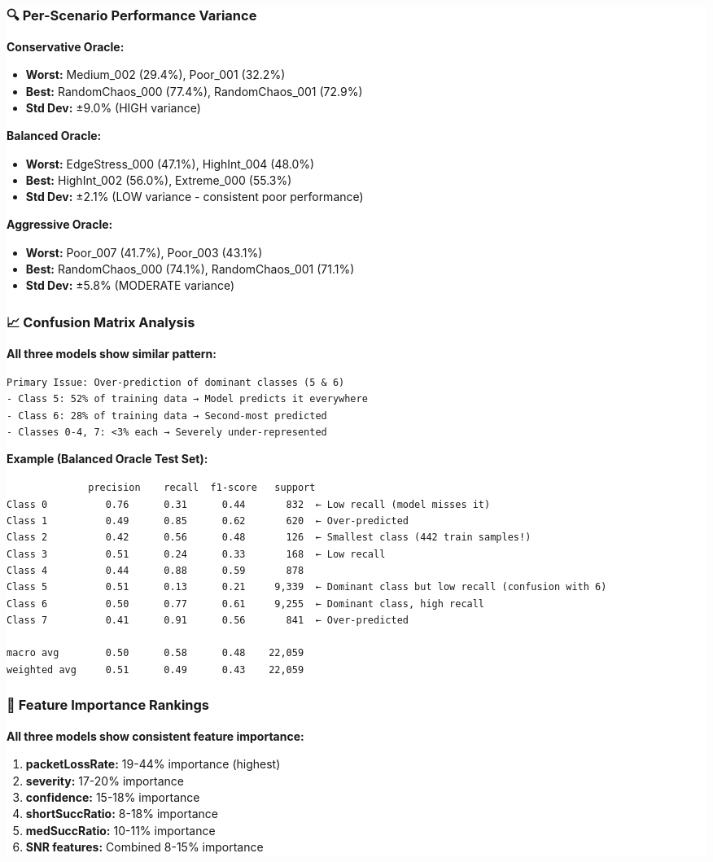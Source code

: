 ### 🔍 **Per-Scenario Performance Variance**

**Conservative Oracle:**

- **Worst:** Medium_002 (29.4%), Poor_001 (32.2%)
- **Best:** RandomChaos_000 (77.4%), RandomChaos_001 (72.9%)
- **Std Dev:** ±9.0% (HIGH variance)

**Balanced Oracle:**

- **Worst:** EdgeStress_000 (47.1%), HighInt_004 (48.0%)
- **Best:** HighInt_002 (56.0%), Extreme_000 (55.3%)
- **Std Dev:** ±2.1% (LOW variance - consistent poor performance)

**Aggressive Oracle:**

- **Worst:** Poor_007 (41.7%), Poor_003 (43.1%)
- **Best:** RandomChaos_000 (74.1%), RandomChaos_001 (71.1%)
- **Std Dev:** ±5.8% (MODERATE variance)

### 📈 **Confusion Matrix Analysis**

**All three models show similar pattern:**

```
Primary Issue: Over-prediction of dominant classes (5 & 6)
- Class 5: 52% of training data → Model predicts it everywhere
- Class 6: 28% of training data → Second-most predicted
- Classes 0-4, 7: <3% each → Severely under-represented
```

**Example (Balanced Oracle Test Set):**

```
              precision    recall  f1-score   support
Class 0          0.76      0.31      0.44       832  ← Low recall (model misses it)
Class 1          0.49      0.85      0.62       620  ← Over-predicted
Class 2          0.42      0.56      0.48       126  ← Smallest class (442 train samples!)
Class 3          0.51      0.24      0.33       168  ← Low recall
Class 4          0.44      0.88      0.59       878
Class 5          0.51      0.13      0.21     9,339  ← Dominant class but low recall (confusion with 6)
Class 6          0.50      0.77      0.61     9,255  ← Dominant class, high recall
Class 7          0.41      0.91      0.56       841  ← Over-predicted

macro avg        0.50      0.58      0.48    22,059
weighted avg     0.51      0.49      0.43    22,059
```

### 🎯 **Feature Importance Rankings**

**All three models show consistent feature importance:**

1. **packetLossRate:** 19-44% importance (highest)
2. **severity:** 17-20% importance
3. **confidence:** 15-18% importance
4. **shortSuccRatio:** 8-18% importance
5. **medSuccRatio:** 10-11% importance
6. **SNR features:** Combined 8-15% importance
